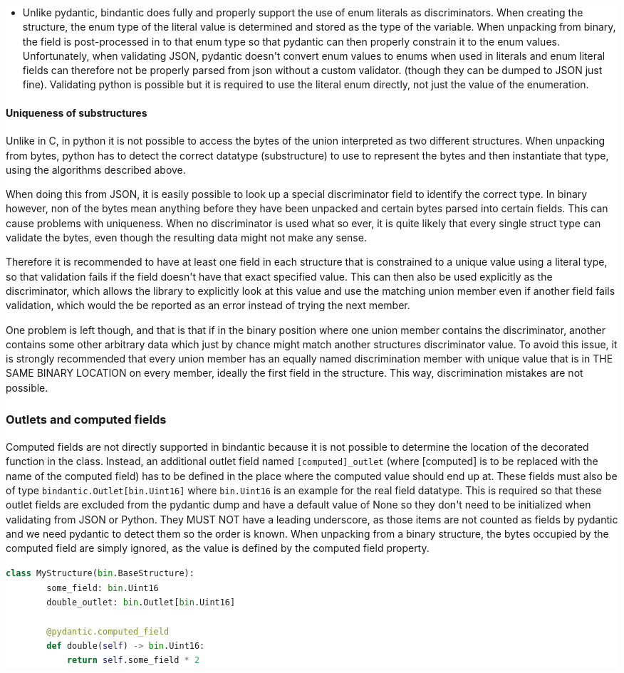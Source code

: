   - Unlike pydantic, bindantic does fully and properly support the use of enum literals as discriminators. When creating the structure, the enum type of the literal value is determined and stored as the type of the variable. When unpacking from binary, the field is post-processed in to that enum type so that pydantic can then properly constrain it to the enum values. Unfortunately, when validating JSON, pydantic doesn't convert enum values to enums when used in literals and enum literal fields can therefore not be properly parsed from json without a custom validator. (though they can be dumped to JSON just fine). Validating python is possible but it is required to use the literal enum directly, not just the value of the enumeration.


#### Uniqueness of substructures

Unlike in C, in python it is not possible to access the bytes of the union interpreted as two different structures. When unpacking from bytes, python has to detect the correct datatype (substructure) to use to represent the bytes and then instantiate that type, using the algorithms described above.

When doing this from JSON, it is easily possible to look up a special discriminator field to identify the correct type. In binary however, non of the bytes mean anything before they have been unpacked and certain bytes parsed into certain fields. This can cause problems with uniqueness. When no discriminator is used what so ever, it is quite likely that every single struct type can validate the bytes, even though the resulting data might not make any sense. 

Therefore it is recommended to have at least one field in each structure that is constrained to a unique value using a literal type, so that validation fails if the field doesn't have that exact specified value. This can then also be used explicitly as the discriminator, which allows the library to explicitly look at this value and use the matching union member even if another field fails validation, which would the be reported as an error instead of trying the next member.

One problem is left though, and that is that if in the binary position where one union member contains the discriminator, another contains some other arbitrary data which just by chance might match another structures discriminator value. To avoid this issue, it is strongly recommended that every union member has an equally named discrimination member with unique value that is in THE SAME BINARY LOCATION on every member, ideally the first field in the structure. This way, discrimination mistakes are not possible.


### Outlets and computed fields

Computed fields are not directly supported in bindantic because it is not possible to determine the location of the decorated function in the class. Instead, an additional outlet field named ```[computed]_outlet``` (where [computed] is to be replaced with the name of the computed field) has to be defined in the place where the computed value should end up at. These fields must also be of type ```bindantic.Outlet[bin.Uint16]``` where ```bin.Uint16``` is an example for the real field datatype. This is required so that these outlet fields are excluded from the pydantic dump and have a default value of None so they don't need to be initialized when validating from JSON or Python. They MUST NOT have a leading underscore, as those items are not counted as fields by pydantic and we need pydantic to detect them so the order is known. When unpacking from a binary structure, the bytes occupied by the computed field are simply ignored, as the value is defined by the computed field property.

```python
class MyStructure(bin.BaseStructure):
        some_field: bin.Uint16
        double_outlet: bin.Outlet[bin.Uint16]

        @pydantic.computed_field
        def double(self) -> bin.Uint16:
            return self.some_field * 2
```
